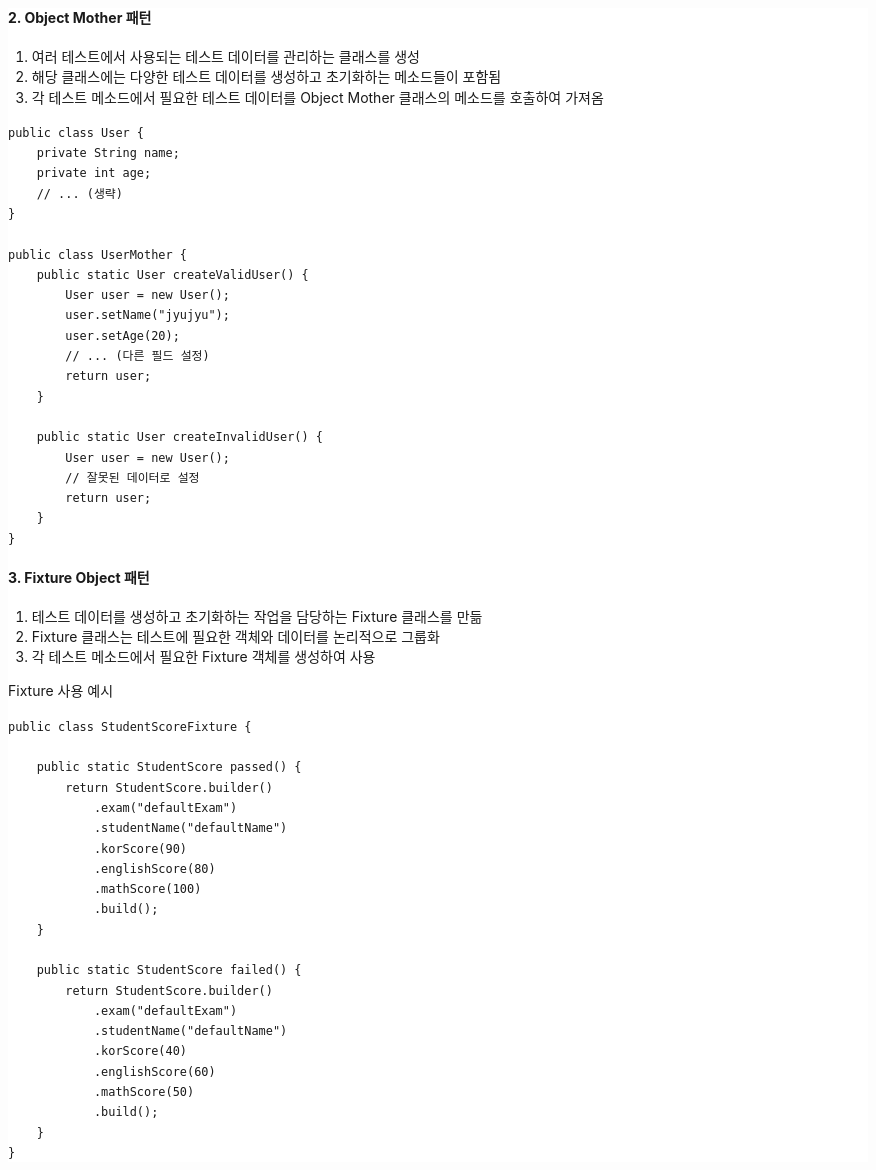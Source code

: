 #### 2. Object Mother 패턴

1. 여러 테스트에서 사용되는 테스트 데이터를 관리하는 클래스를 생성
2. 해당 클래스에는 다양한 테스트 데이터를 생성하고 초기화하는 메소드들이 포함됨
3. 각 테스트 메소드에서 필요한 테스트 데이터를 Object Mother 클래스의 메소드를 호출하여 가져옴

```
public class User {
    private String name;
    private int age;
    // ... (생략)
}

public class UserMother {
    public static User createValidUser() {
        User user = new User();
        user.setName("jyujyu");
        user.setAge(20);
        // ... (다른 필드 설정)
        return user;
    }

    public static User createInvalidUser() {
        User user = new User();
        // 잘못된 데이터로 설정
        return user;
    }
}
```

#### 3. Fixture Object 패턴

1. 테스트 데이터를 생성하고 초기화하는 작업을 담당하는 Fixture 클래스를 만듦
2. Fixture 클래스는 테스트에 필요한 객체와 데이터를 논리적으로 그룹화
3. 각 테스트 메소드에서 필요한 Fixture 객체를 생성하여 사용

Fixture 사용 예시

```
public class StudentScoreFixture {

    public static StudentScore passed() {
        return StudentScore.builder()
            .exam("defaultExam")
            .studentName("defaultName")
            .korScore(90)
            .englishScore(80)
            .mathScore(100)
            .build();
    }
    
    public static StudentScore failed() {
        return StudentScore.builder()
            .exam("defaultExam")
            .studentName("defaultName")
            .korScore(40)
            .englishScore(60)
            .mathScore(50)
            .build();
    }
}
```
